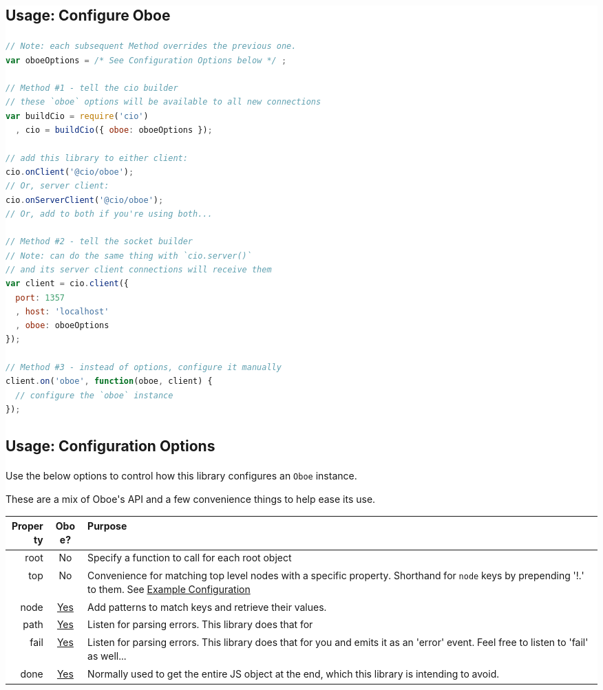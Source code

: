 ## Usage: Configure Oboe


```javascript
// Note: each subsequent Method overrides the previous one.
var oboeOptions = /* See Configuration Options below */ ;

// Method #1 - tell the cio builder
// these `oboe` options will be available to all new connections
var buildCio = require('cio')
  , cio = buildCio({ oboe: oboeOptions });

// add this library to either client:
cio.onClient('@cio/oboe');
// Or, server client:
cio.onServerClient('@cio/oboe');
// Or, add to both if you're using both...

// Method #2 - tell the socket builder
// Note: can do the same thing with `cio.server()`
// and its server client connections will receive them
var client = cio.client({
  port: 1357
  , host: 'localhost'
  , oboe: oboeOptions
});

// Method #3 - instead of options, configure it manually
client.on('oboe', function(oboe, client) {
  // configure the `oboe` instance
});
```


## Usage: Configuration Options

Use the below options to control how this library configures an `Oboe` instance.

These are a mix of Oboe's API and a few convenience things to help ease its use.

Property   | Oboe?     | Purpose
---------: | :-------: | :---------------------------------
root       | No        | Specify a function to call for each root object
top        | No        | Convenience for matching top level nodes with a specific property. Shorthand for `node` keys by prepending '!.' to them. See [Example Configuration](#example-configuration)
node       | [Yes](http://oboejs.com/api#node-event) | Add patterns to match keys and retrieve their values.
path       | [Yes](http://oboejs.com/api#path-event) | Listen for parsing errors. This library does that for
fail       | [Yes](http://oboejs.com/api#fail-event) | Listen for parsing errors. This library does that for you and emits it as an 'error' event. Feel free to listen to 'fail' as well...
done       | [Yes](http://oboejs.com/api#done-event) | Normally used to get the entire JS object at the end, which this library is intending to avoid.
